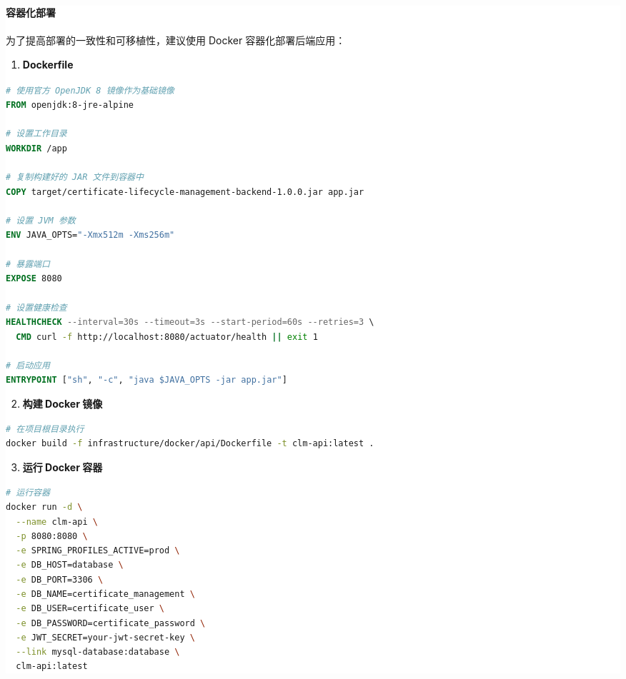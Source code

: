 #### 容器化部署

为了提高部署的一致性和可移植性，建议使用 Docker 容器化部署后端应用：

1. **Dockerfile**

```dockerfile
# 使用官方 OpenJDK 8 镜像作为基础镜像
FROM openjdk:8-jre-alpine

# 设置工作目录
WORKDIR /app

# 复制构建好的 JAR 文件到容器中
COPY target/certificate-lifecycle-management-backend-1.0.0.jar app.jar

# 设置 JVM 参数
ENV JAVA_OPTS="-Xmx512m -Xms256m"

# 暴露端口
EXPOSE 8080

# 设置健康检查
HEALTHCHECK --interval=30s --timeout=3s --start-period=60s --retries=3 \
  CMD curl -f http://localhost:8080/actuator/health || exit 1

# 启动应用
ENTRYPOINT ["sh", "-c", "java $JAVA_OPTS -jar app.jar"]
```

2. **构建 Docker 镜像**

```bash
# 在项目根目录执行
docker build -f infrastructure/docker/api/Dockerfile -t clm-api:latest .
```

3. **运行 Docker 容器**

```bash
# 运行容器
docker run -d \
  --name clm-api \
  -p 8080:8080 \
  -e SPRING_PROFILES_ACTIVE=prod \
  -e DB_HOST=database \
  -e DB_PORT=3306 \
  -e DB_NAME=certificate_management \
  -e DB_USER=certificate_user \
  -e DB_PASSWORD=certificate_password \
  -e JWT_SECRET=your-jwt-secret-key \
  --link mysql-database:database \
  clm-api:latest
```

